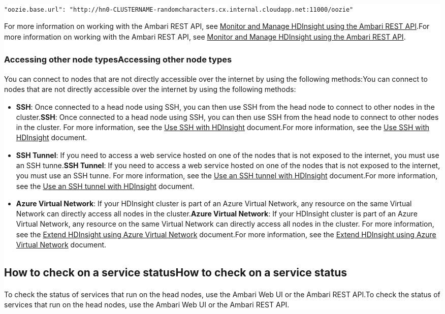     "oozie.base.url": "http://hn0-CLUSTERNAME-randomcharacters.cx.internal.cloudapp.net:11000/oozie"

<span data-ttu-id="a73e6-166">For more information on working with the Ambari REST API, see [Monitor and Manage HDInsight using the Ambari REST API](hdinsight-hadoop-manage-ambari-rest-api.md).</span><span class="sxs-lookup"><span data-stu-id="a73e6-166">For more information on working with the Ambari REST API, see [Monitor and Manage HDInsight using the Ambari REST API](hdinsight-hadoop-manage-ambari-rest-api.md).</span></span>

### <a name="accessing-other-node-types"></a><span data-ttu-id="a73e6-167">Accessing other node types</span><span class="sxs-lookup"><span data-stu-id="a73e6-167">Accessing other node types</span></span>

<span data-ttu-id="a73e6-168">You can connect to nodes that are not directly accessible over the internet by using the following methods:</span><span class="sxs-lookup"><span data-stu-id="a73e6-168">You can connect to nodes that are not directly accessible over the internet by using the following methods:</span></span>

* <span data-ttu-id="a73e6-169">**SSH**: Once connected to a head node using SSH, you can then use SSH from the head node to connect to other nodes in the cluster.</span><span class="sxs-lookup"><span data-stu-id="a73e6-169">**SSH**: Once connected to a head node using SSH, you can then use SSH from the head node to connect to other nodes in the cluster.</span></span> <span data-ttu-id="a73e6-170">For more information, see the [Use SSH with HDInsight](hdinsight-hadoop-linux-use-ssh-unix.md) document.</span><span class="sxs-lookup"><span data-stu-id="a73e6-170">For more information, see the [Use SSH with HDInsight](hdinsight-hadoop-linux-use-ssh-unix.md) document.</span></span>

* <span data-ttu-id="a73e6-171">**SSH Tunnel**: If you need to access a web service hosted on one of the nodes that is not exposed to the internet, you must use an SSH tunne.</span><span class="sxs-lookup"><span data-stu-id="a73e6-171">**SSH Tunnel**: If you need to access a web service hosted on one of the nodes that is not exposed to the internet, you must use an SSH tunne.</span></span> <span data-ttu-id="a73e6-172">For more information, see the [Use an SSH tunnel with HDInsight](hdinsight-linux-ambari-ssh-tunnel.md) document.</span><span class="sxs-lookup"><span data-stu-id="a73e6-172">For more information, see the [Use an SSH tunnel with HDInsight](hdinsight-linux-ambari-ssh-tunnel.md) document.</span></span>

* <span data-ttu-id="a73e6-173">**Azure Virtual Network**: If your HDInsight cluster is part of an Azure Virtual Network, any resource on the same Virtual Network can directly access all nodes in the cluster.</span><span class="sxs-lookup"><span data-stu-id="a73e6-173">**Azure Virtual Network**: If your HDInsight cluster is part of an Azure Virtual Network, any resource on the same Virtual Network can directly access all nodes in the cluster.</span></span> <span data-ttu-id="a73e6-174">For more information, see the [Extend HDInsight using Azure Virtual Network](hdinsight-extend-hadoop-virtual-network.md) document.</span><span class="sxs-lookup"><span data-stu-id="a73e6-174">For more information, see the [Extend HDInsight using Azure Virtual Network](hdinsight-extend-hadoop-virtual-network.md) document.</span></span>

## <a name="how-to-check-on-a-service-status"></a><span data-ttu-id="a73e6-175">How to check on a service status</span><span class="sxs-lookup"><span data-stu-id="a73e6-175">How to check on a service status</span></span>

<span data-ttu-id="a73e6-176">To check the status of services that run on the head nodes, use the Ambari Web UI or the Ambari REST API.</span><span class="sxs-lookup"><span data-stu-id="a73e6-176">To check the status of services that run on the head nodes, use the Ambari Web UI or the Ambari REST API.</span></span>
